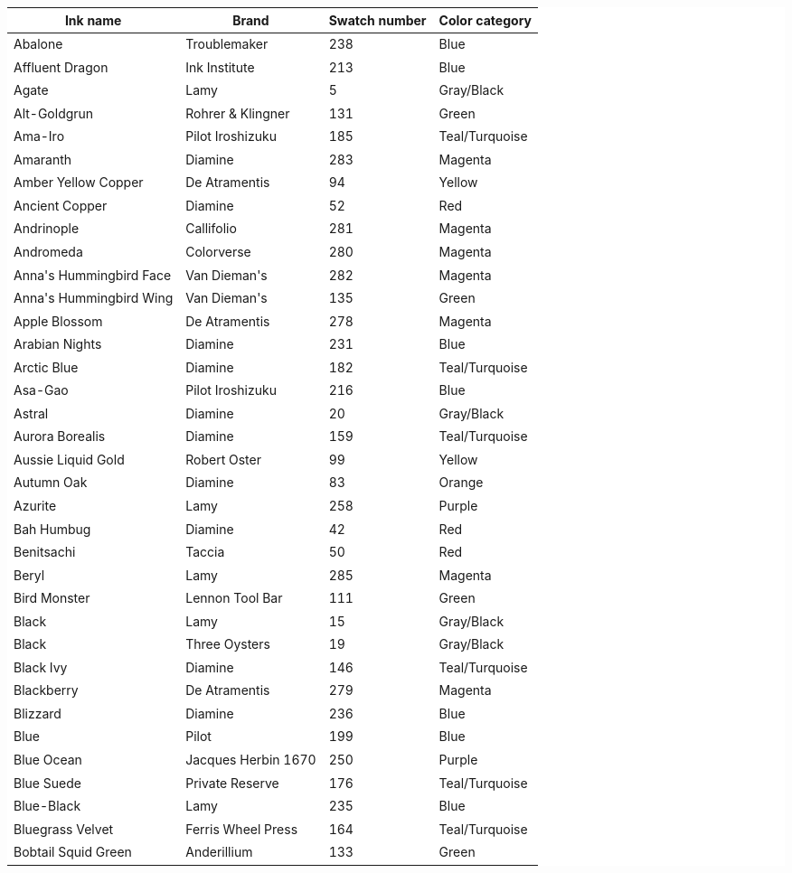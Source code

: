 |Ink name                                 |Brand                 |Swatch number|Color category|
|-----------------------------------------|----------------------|-------------|--------------|
|Abalone                                  |Troublemaker          |238          |Blue          |
|Affluent Dragon                          |Ink Institute         |213          |Blue          |
|Agate                                    |Lamy                  |5            |Gray/Black    |
|Alt-Goldgrun                             |Rohrer & Klingner     |131          |Green         |
|Ama-Iro                                  |Pilot Iroshizuku      |185          |Teal/Turquoise|
|Amaranth                                 |Diamine               |283          |Magenta       |
|Amber Yellow Copper                      |De Atramentis         |94           |Yellow        |
|Ancient Copper                           |Diamine               |52           |Red           |
|Andrinople                               |Callifolio            |281          |Magenta       |
|Andromeda                                |Colorverse            |280          |Magenta       |
|Anna's Hummingbird Face                  |Van Dieman's          |282          |Magenta       |
|Anna's Hummingbird Wing                  |Van Dieman's          |135          |Green         |
|Apple Blossom                            |De Atramentis         |278          |Magenta       |
|Arabian Nights                           |Diamine               |231          |Blue          |
|Arctic Blue                              |Diamine               |182          |Teal/Turquoise|
|Asa-Gao                                  |Pilot Iroshizuku      |216          |Blue          |
|Astral                                   |Diamine               |20           |Gray/Black    |
|Aurora Borealis                          |Diamine               |159          |Teal/Turquoise|
|Aussie Liquid Gold                       |Robert Oster          |99           |Yellow        |
|Autumn Oak                               |Diamine               |83           |Orange        |
|Azurite                                  |Lamy                  |258          |Purple        |
|Bah Humbug                               |Diamine               |42           |Red           |
|Benitsachi                               |Taccia                |50           |Red           |
|Beryl                                    |Lamy                  |285          |Magenta       |
|Bird Monster                             |Lennon Tool Bar       |111          |Green         |
|Black                                    |Lamy                  |15           |Gray/Black    |
|Black                                    |Three Oysters         |19           |Gray/Black    |
|Black Ivy                                |Diamine               |146          |Teal/Turquoise|
|Blackberry                               |De Atramentis         |279          |Magenta       |
|Blizzard                                 |Diamine               |236          |Blue          |
|Blue                                     |Pilot                 |199          |Blue          |
|Blue Ocean                               |Jacques Herbin 1670   |250          |Purple        |
|Blue Suede                               |Private Reserve       |176          |Teal/Turquoise|
|Blue-Black                               |Lamy                  |235          |Blue          |
|Bluegrass Velvet                         |Ferris Wheel Press    |164          |Teal/Turquoise|
|Bobtail Squid Green                      |Anderillium           |133          |Green         |